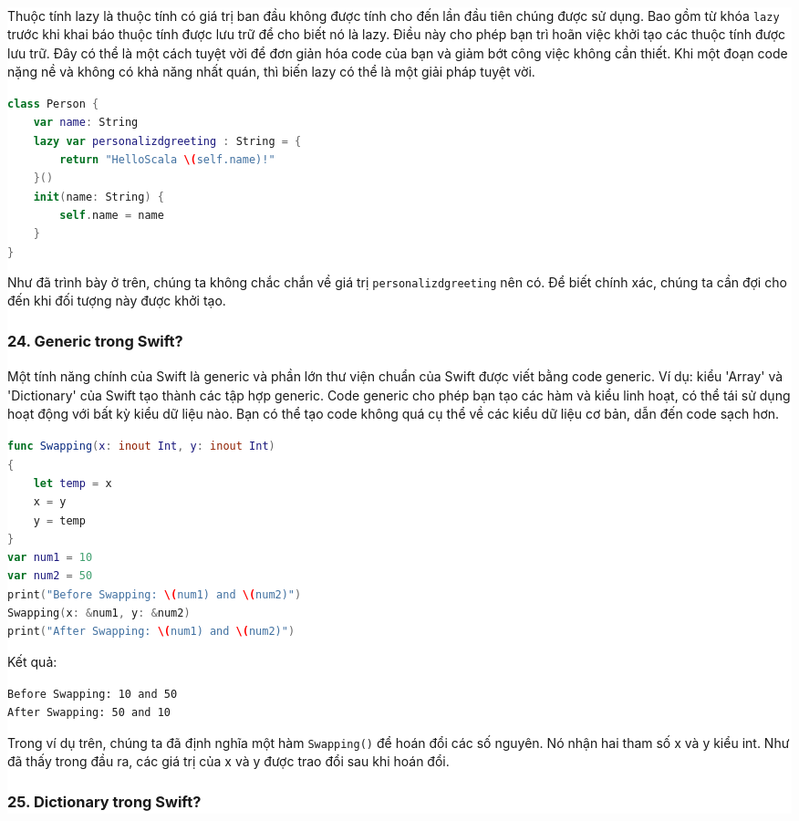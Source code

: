 Thuộc tính lazy là thuộc tính có giá trị ban đầu không được tính cho đến lần đầu tiên chúng được sử dụng. Bao gồm từ khóa `lazy` trước khi khai báo thuộc tính được lưu trữ để cho biết nó là lazy. Điều này cho phép bạn trì hoãn việc khởi tạo các thuộc tính được lưu trữ. Đây có thể là một cách tuyệt vời để đơn giản hóa code của bạn và giảm bớt công việc không cần thiết. Khi một đoạn code nặng nề và không có khả năng nhất quán, thì biến lazy có thể là một giải pháp tuyệt vời.

```swift
class Person {
    var name: String
    lazy var personalizdgreeting : String = {
        return "HelloScala \(self.name)!"
    }()
    init(name: String) {
        self.name = name
    }
}
```

Như đã trình bày ở trên, chúng ta không chắc chắn về giá trị `personalizdgreeting` nên có. Để biết chính xác, chúng ta cần đợi cho đến khi đối tượng này được khởi tạo.

### 24. Generic trong Swift?

Một tính năng chính của Swift là generic và phần lớn thư viện chuẩn của Swift được viết bằng code generic. Ví dụ: kiểu 'Array' và 'Dictionary' của Swift tạo thành các tập hợp generic. Code generic cho phép bạn tạo các hàm và kiểu linh hoạt, có thể tái sử dụng hoạt động với bất kỳ kiểu dữ liệu nào. Bạn có thể tạo code không quá cụ thể về các kiểu dữ liệu cơ bản, dẫn đến code sạch hơn.

```swift
func Swapping(x: inout Int, y: inout Int)
{
    let temp = x
    x = y
    y = temp
}
var num1 = 10
var num2 = 50
print("Before Swapping: \(num1) and \(num2)")
Swapping(x: &num1, y: &num2)
print("After Swapping: \(num1) and \(num2)")
```

Kết quả:

```
Before Swapping: 10 and 50
After Swapping: 50 and 10
```

Trong ví dụ trên, chúng ta đã định nghĩa một hàm `Swapping()` để hoán đổi các số nguyên. Nó nhận hai tham số x và y kiểu int. Như đã thấy trong đầu ra, các giá trị của x và y được trao đổi sau khi hoán đổi.

### 25. Dictionary trong Swift?
